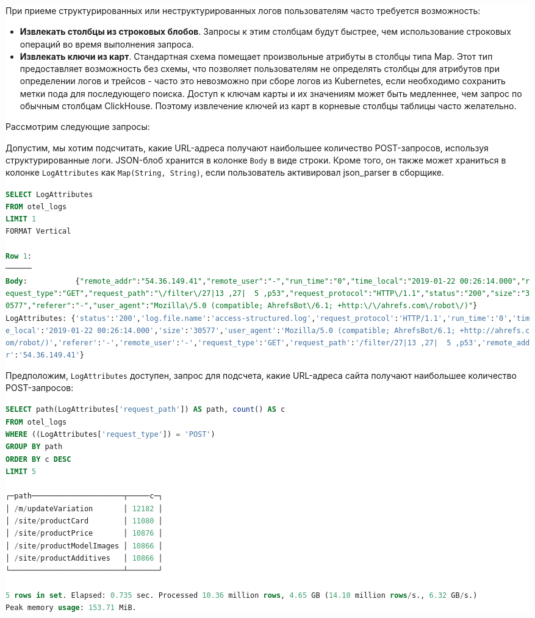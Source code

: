 При приеме структурированных или неструктурированных логов пользователям часто требуется возможность:

- **Извлекать столбцы из строковых блобов**. Запросы к этим столбцам будут быстрее, чем использование строковых операций во время выполнения запроса.
- **Извлекать ключи из карт**. Стандартная схема помещает произвольные атрибуты в столбцы типа Map. Этот тип предоставляет возможность без схемы, что позволяет пользователям не определять столбцы для атрибутов при определении логов и трейсов - часто это невозможно при сборе логов из Kubernetes, если необходимо сохранить метки пода для последующего поиска. Доступ к ключам карты и их значениям может быть медленнее, чем запрос по обычным столбцам ClickHouse. Поэтому извлечение ключей из карт в корневые столбцы таблицы часто желательно.

Рассмотрим следующие запросы:

Допустим, мы хотим подсчитать, какие URL-адреса получают наибольшее количество POST-запросов, используя структурированные логи. JSON-блоб хранится в колонке `Body` в виде строки. Кроме того, он также может храниться в колонке `LogAttributes` как `Map(String, String)`, если пользователь активировал json_parser в сборщике.

```sql
SELECT LogAttributes
FROM otel_logs
LIMIT 1
FORMAT Vertical

Row 1:
──────
Body:           {"remote_addr":"54.36.149.41","remote_user":"-","run_time":"0","time_local":"2019-01-22 00:26:14.000","request_type":"GET","request_path":"\/filter\/27|13 ,27|  5 ,p53","request_protocol":"HTTP\/1.1","status":"200","size":"30577","referer":"-","user_agent":"Mozilla\/5.0 (compatible; AhrefsBot\/6.1; +http:\/\/ahrefs.com\/robot\/)"}
LogAttributes: {'status':'200','log.file.name':'access-structured.log','request_protocol':'HTTP/1.1','run_time':'0','time_local':'2019-01-22 00:26:14.000','size':'30577','user_agent':'Mozilla/5.0 (compatible; AhrefsBot/6.1; +http://ahrefs.com/robot/)','referer':'-','remote_user':'-','request_type':'GET','request_path':'/filter/27|13 ,27|  5 ,p53','remote_addr':'54.36.149.41'}
```

Предположим, `LogAttributes` доступен, запрос для подсчета, какие URL-адреса сайта получают наибольшее количество POST-запросов:

```sql
SELECT path(LogAttributes['request_path']) AS path, count() AS c
FROM otel_logs
WHERE ((LogAttributes['request_type']) = 'POST')
GROUP BY path
ORDER BY c DESC
LIMIT 5

┌─path─────────────────────┬─────c─┐
│ /m/updateVariation       │ 12182 │
│ /site/productCard        │ 11080 │
│ /site/productPrice       │ 10876 │
│ /site/productModelImages │ 10866 │
│ /site/productAdditives   │ 10866 │
└──────────────────────────┴───────┘

5 rows in set. Elapsed: 0.735 sec. Processed 10.36 million rows, 4.65 GB (14.10 million rows/s., 6.32 GB/s.)
Peak memory usage: 153.71 MiB.
```
